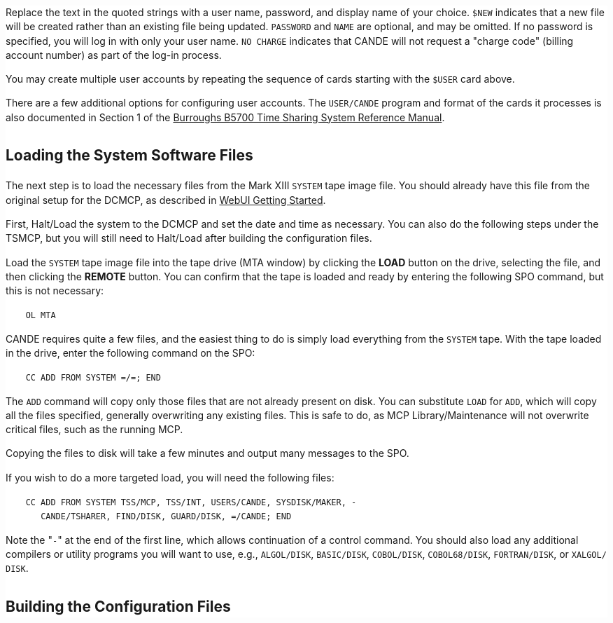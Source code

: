Replace the text in the quoted strings with a user name, password, and display name of your choice. `$NEW` indicates that a new file will be created rather than an existing file being updated. `PASSWORD` and `NAME` are optional, and may be omitted. If no password is specified, you will log in with only your user name. `NO CHARGE` indicates that CANDE will not request a "charge code" (billing account number) as part of the log-in process.

You may create multiple user accounts by repeating the sequence of cards starting with the `$USER` card above.

There are a few additional options for configuring user accounts. The `USER/CANDE` program and format of the cards it processes is also documented in Section 1 of the [Burroughs B5700 Time Sharing System Reference Manual](http://bitsavers.org/pdf/burroughs/B5000_5500_5700/1058583_B5700_TSS_RefMan_Sep72.pdf).

## Loading the System Software Files ##

The next step is to load the necessary files from the Mark XIII `SYSTEM` tape image file. You should already have this file from the original setup for the DCMCP, as described in [WebUI Getting Started](WebUIGettingStarted.md).

First, Halt/Load the system to the DCMCP and set the date and time as necessary. You can also do the following steps under the TSMCP, but you will still need to Halt/Load after building the configuration files.

Load the `SYSTEM` tape image file into the tape drive (MTA window) by clicking the **LOAD** button on the drive, selecting the file, and then clicking the **REMOTE** button. You can confirm that the tape is loaded and ready by entering the following SPO command, but this is not necessary:

```
    OL MTA
```

CANDE requires quite a few files, and the easiest thing to do is simply load everything from the `SYSTEM` tape. With the tape loaded in the drive, enter the following command on the SPO:

```
    CC ADD FROM SYSTEM =/=; END
```

The `ADD` command will copy only those files that are not already present on disk. You can substitute `LOAD` for `ADD`, which will copy all the files specified, generally overwriting any existing files. This is safe to do, as MCP Library/Maintenance will not overwrite critical files, such as the running MCP.

Copying the files to disk will take a few minutes and output many messages to the SPO.

If you wish to do a more targeted load, you will need the following files:

```
    CC ADD FROM SYSTEM TSS/MCP, TSS/INT, USERS/CANDE, SYSDISK/MAKER, -
       CANDE/TSHARER, FIND/DISK, GUARD/DISK, =/CANDE; END
```

Note the "`-`" at the end of the first line, which allows continuation of a control command. You should also load any additional compilers or utility programs you will want to use, e.g., `ALGOL/DISK`, `BASIC/DISK`, `COBOL/DISK`, `COBOL68/DISK`, `FORTRAN/DISK`, or `XALGOL/DISK`.

## Building the Configuration Files ##
